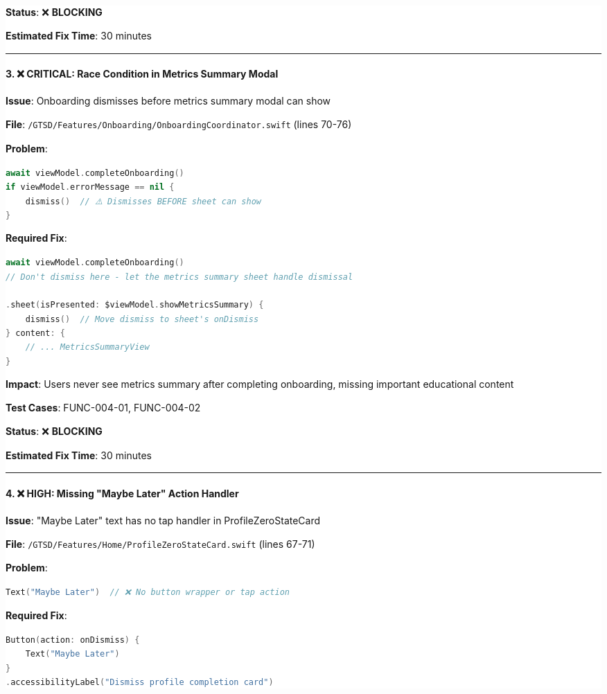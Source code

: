 **Status**: ❌ **BLOCKING**

**Estimated Fix Time**: 30 minutes

---

#### 3. ❌ CRITICAL: Race Condition in Metrics Summary Modal

**Issue**: Onboarding dismisses before metrics summary modal can show

**File**: `/GTSD/Features/Onboarding/OnboardingCoordinator.swift` (lines 70-76)

**Problem**:
```swift
await viewModel.completeOnboarding()
if viewModel.errorMessage == nil {
    dismiss()  // ⚠️ Dismisses BEFORE sheet can show
}
```

**Required Fix**:
```swift
await viewModel.completeOnboarding()
// Don't dismiss here - let the metrics summary sheet handle dismissal

.sheet(isPresented: $viewModel.showMetricsSummary) {
    dismiss()  // Move dismiss to sheet's onDismiss
} content: {
    // ... MetricsSummaryView
}
```

**Impact**: Users never see metrics summary after completing onboarding, missing important educational content

**Test Cases**: FUNC-004-01, FUNC-004-02

**Status**: ❌ **BLOCKING**

**Estimated Fix Time**: 30 minutes

---

#### 4. ❌ HIGH: Missing "Maybe Later" Action Handler

**Issue**: "Maybe Later" text has no tap handler in ProfileZeroStateCard

**File**: `/GTSD/Features/Home/ProfileZeroStateCard.swift` (lines 67-71)

**Problem**:
```swift
Text("Maybe Later")  // ❌ No button wrapper or tap action
```

**Required Fix**:
```swift
Button(action: onDismiss) {
    Text("Maybe Later")
}
.accessibilityLabel("Dismiss profile completion card")
```
